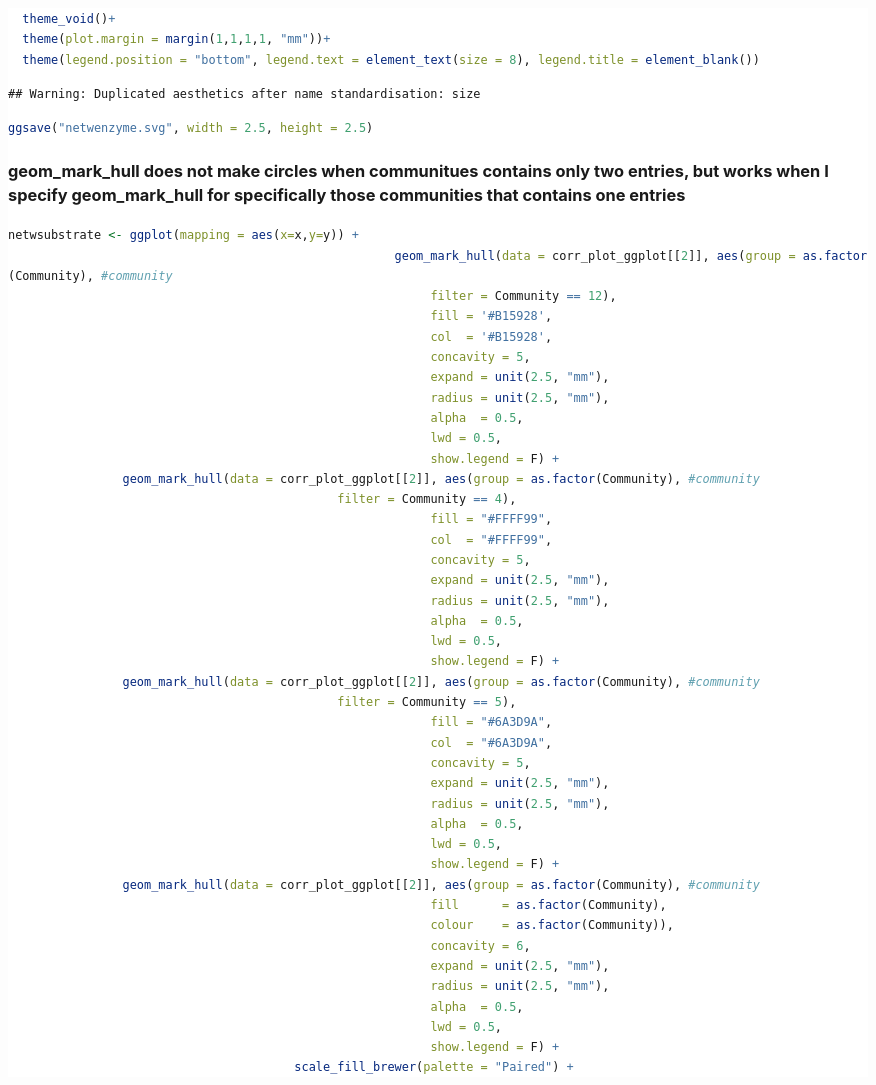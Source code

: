 ``` r
  theme_void()+
  theme(plot.margin = margin(1,1,1,1, "mm"))+
  theme(legend.position = "bottom", legend.text = element_text(size = 8), legend.title = element_blank()) 
```

    ## Warning: Duplicated aesthetics after name standardisation: size

``` r
ggsave("netwenzyme.svg", width = 2.5, height = 2.5)
```

### geom_mark_hull does not make circles when communitues contains only two entries, but works when I specify geom_mark_hull for specifically those communities that contains one entries

``` r
netwsubstrate <- ggplot(mapping = aes(x=x,y=y)) +
                                                      geom_mark_hull(data = corr_plot_ggplot[[2]], aes(group = as.factor(Community), #community
                                                           filter = Community == 12), 
                                                           fill = '#B15928',
                                                           col  = '#B15928',
                                                           concavity = 5,
                                                           expand = unit(2.5, "mm"),
                                                           radius = unit(2.5, "mm"),
                                                           alpha  = 0.5,
                                                           lwd = 0.5, 
                                                           show.legend = F) +
                geom_mark_hull(data = corr_plot_ggplot[[2]], aes(group = as.factor(Community), #community
                                              filter = Community == 4), 
                                                           fill = "#FFFF99",
                                                           col  = "#FFFF99",
                                                           concavity = 5,
                                                           expand = unit(2.5, "mm"),
                                                           radius = unit(2.5, "mm"),
                                                           alpha  = 0.5,
                                                           lwd = 0.5, 
                                                           show.legend = F) +
                geom_mark_hull(data = corr_plot_ggplot[[2]], aes(group = as.factor(Community), #community
                                              filter = Community == 5), 
                                                           fill = "#6A3D9A",
                                                           col  = "#6A3D9A",
                                                           concavity = 5,
                                                           expand = unit(2.5, "mm"),
                                                           radius = unit(2.5, "mm"),
                                                           alpha  = 0.5,
                                                           lwd = 0.5, 
                                                           show.legend = F) +
                geom_mark_hull(data = corr_plot_ggplot[[2]], aes(group = as.factor(Community), #community
                                                           fill      = as.factor(Community),  
                                                           colour    = as.factor(Community)), 
                                                           concavity = 6,
                                                           expand = unit(2.5, "mm"),
                                                           radius = unit(2.5, "mm"),
                                                           alpha  = 0.5,
                                                           lwd = 0.5, 
                                                           show.legend = F) +
                                        scale_fill_brewer(palette = "Paired") + 
```